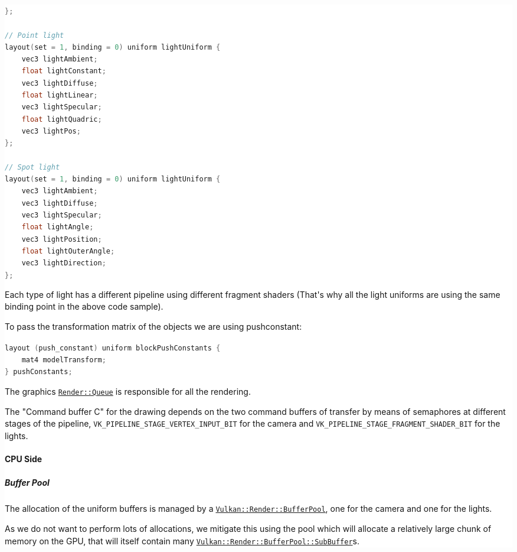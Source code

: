 ``` cpp
};

// Point light
layout(set = 1, binding = 0) uniform lightUniform {
    vec3 lightAmbient;
    float lightConstant;
    vec3 lightDiffuse;
    float lightLinear;
    vec3 lightSpecular;
    float lightQuadric;
    vec3 lightPos;
};

// Spot light
layout(set = 1, binding = 0) uniform lightUniform {
    vec3 lightAmbient;
    vec3 lightDiffuse;
    vec3 lightSpecular;
    float lightAngle;
    vec3 lightPosition;
    float lightOuterAngle;
    vec3 lightDirection;
};
```

Each type of light has a different pipeline using different fragment shaders (That's why all the light uniforms are using the same binding point in the above code sample).

To pass the transformation matrix of the objects we are using pushconstant:

``` cpp
layout (push_constant) uniform blockPushConstants {
    mat4 modelTransform;
} pushConstants;
```

The graphics [`Render::Queue`](https://lugdunum3d.github.io/doc/doxygen/classlug_1_1Graphics_1_1Render_1_1Queue.html) is responsible for all the rendering.

The "Command buffer C" for the drawing depends on the two command buffers of transfer by means of semaphores at different stages of the pipeline, `VK_PIPELINE_STAGE_VERTEX_INPUT_BIT` for the camera and `VK_PIPELINE_STAGE_FRAGMENT_SHADER_BIT` for the lights.

#### CPU Side

##### Buffer Pool

The allocation of the uniform buffers is managed by a [`Vulkan::Render::BufferPool`](https://lugdunum3d.github.io/doc/doxygen/classlug_1_1Graphics_1_1Vulkan_1_1Render_1_1BufferPool.html), one for the camera and one for the lights.

As we do not want to perform lots of allocations, we mitigate this using the pool which will allocate a relatively large chunk of memory on the GPU, that will itself contain many [`Vulkan::Render::BufferPool::SubBuffer`](https://lugdunum3d.github.io/doc/doxygen/classlug_1_1Graphics_1_1Vulkan_1_1Render_1_1BufferPool_1_1SubBuffer.html)s.
